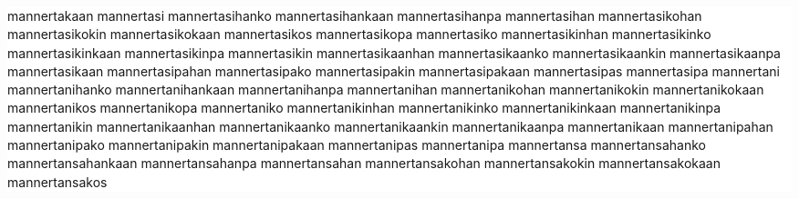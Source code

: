 mannertakaan
mannertasi
mannertasihanko
mannertasihankaan
mannertasihanpa
mannertasihan
mannertasikohan
mannertasikokin
mannertasikokaan
mannertasikos
mannertasikopa
mannertasiko
mannertasikinhan
mannertasikinko
mannertasikinkaan
mannertasikinpa
mannertasikin
mannertasikaanhan
mannertasikaanko
mannertasikaankin
mannertasikaanpa
mannertasikaan
mannertasipahan
mannertasipako
mannertasipakin
mannertasipakaan
mannertasipas
mannertasipa
mannertani
mannertanihanko
mannertanihankaan
mannertanihanpa
mannertanihan
mannertanikohan
mannertanikokin
mannertanikokaan
mannertanikos
mannertanikopa
mannertaniko
mannertanikinhan
mannertanikinko
mannertanikinkaan
mannertanikinpa
mannertanikin
mannertanikaanhan
mannertanikaanko
mannertanikaankin
mannertanikaanpa
mannertanikaan
mannertanipahan
mannertanipako
mannertanipakin
mannertanipakaan
mannertanipas
mannertanipa
mannertansa
mannertansahanko
mannertansahankaan
mannertansahanpa
mannertansahan
mannertansakohan
mannertansakokin
mannertansakokaan
mannertansakos